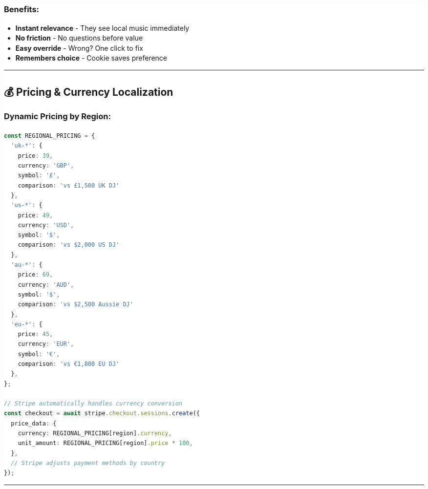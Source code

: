 ### Benefits:
- **Instant relevance** - They see local music immediately
- **No friction** - No questions before value
- **Easy override** - Wrong? One click to fix
- **Remembers choice** - Cookie saves preference

---

## 💰 Pricing & Currency Localization

### Dynamic Pricing by Region:

```typescript
const REGIONAL_PRICING = {
  'uk-*': { 
    price: 39, 
    currency: 'GBP', 
    symbol: '£',
    comparison: 'vs £1,500 UK DJ'
  },
  'us-*': { 
    price: 49, 
    currency: 'USD', 
    symbol: '$',
    comparison: 'vs $2,000 US DJ'
  },
  'au-*': { 
    price: 69, 
    currency: 'AUD', 
    symbol: '$',
    comparison: 'vs $2,500 Aussie DJ'
  },
  'eu-*': { 
    price: 45, 
    currency: 'EUR', 
    symbol: '€',
    comparison: 'vs €1,800 EU DJ'
  },
};

// Stripe automatically handles currency conversion
const checkout = await stripe.checkout.sessions.create({
  price_data: {
    currency: REGIONAL_PRICING[region].currency,
    unit_amount: REGIONAL_PRICING[region].price * 100,
  },
  // Stripe adjusts payment methods by country
});
```

---
